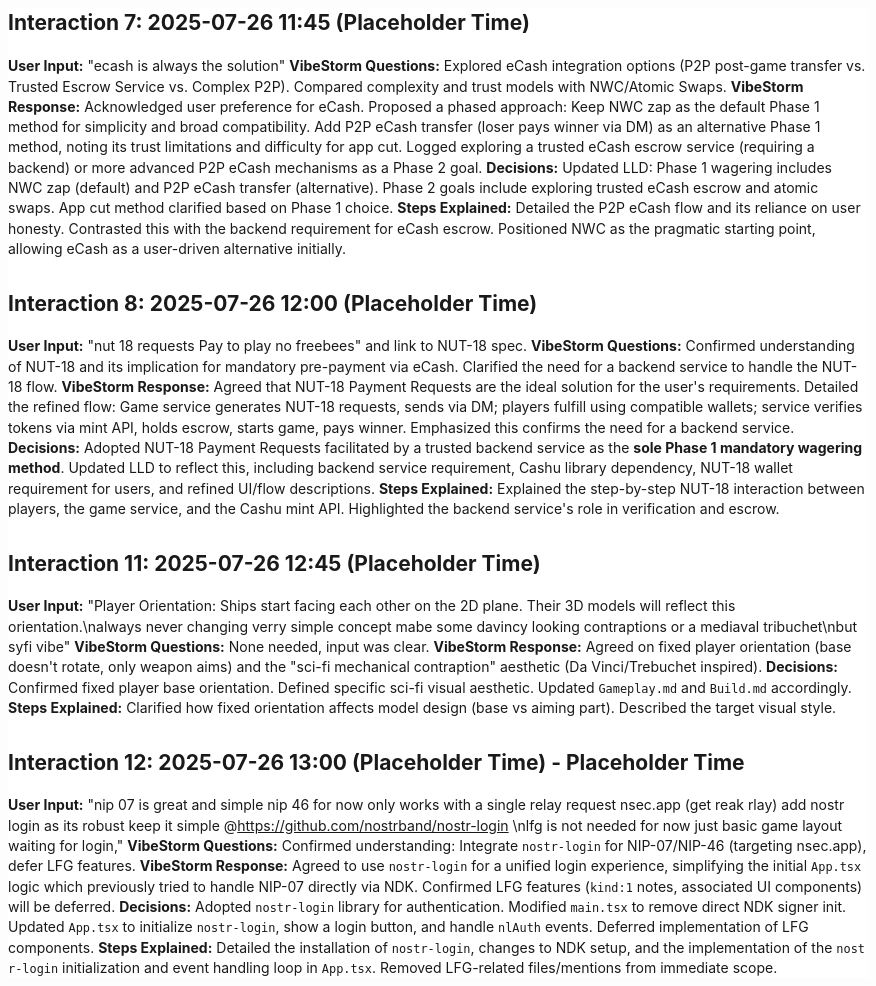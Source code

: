 ## Interaction 7: 2025-07-26 11:45 (Placeholder Time)
**User Input:** "ecash is always the solution"
**VibeStorm Questions:** Explored eCash integration options (P2P post-game transfer vs. Trusted Escrow Service vs. Complex P2P). Compared complexity and trust models with NWC/Atomic Swaps.
**VibeStorm Response:** Acknowledged user preference for eCash. Proposed a phased approach: Keep NWC zap as the default Phase 1 method for simplicity and broad compatibility. Add P2P eCash transfer (loser pays winner via DM) as an alternative Phase 1 method, noting its trust limitations and difficulty for app cut. Logged exploring a trusted eCash escrow service (requiring a backend) or more advanced P2P eCash mechanisms as a Phase 2 goal.
**Decisions:** Updated LLD: Phase 1 wagering includes NWC zap (default) and P2P eCash transfer (alternative). Phase 2 goals include exploring trusted eCash escrow and atomic swaps. App cut method clarified based on Phase 1 choice.
**Steps Explained:** Detailed the P2P eCash flow and its reliance on user honesty. Contrasted this with the backend requirement for eCash escrow. Positioned NWC as the pragmatic starting point, allowing eCash as a user-driven alternative initially. 

## Interaction 8: 2025-07-26 12:00 (Placeholder Time)
**User Input:** "nut 18 requests Pay to play no freebees" and link to NUT-18 spec.
**VibeStorm Questions:** Confirmed understanding of NUT-18 and its implication for mandatory pre-payment via eCash. Clarified the need for a backend service to handle the NUT-18 flow.
**VibeStorm Response:** Agreed that NUT-18 Payment Requests are the ideal solution for the user's requirements. Detailed the refined flow: Game service generates NUT-18 requests, sends via DM; players fulfill using compatible wallets; service verifies tokens via mint API, holds escrow, starts game, pays winner. Emphasized this confirms the need for a backend service.
**Decisions:** Adopted NUT-18 Payment Requests facilitated by a trusted backend service as the **sole Phase 1 mandatory wagering method**. Updated LLD to reflect this, including backend service requirement, Cashu library dependency, NUT-18 wallet requirement for users, and refined UI/flow descriptions.
**Steps Explained:** Explained the step-by-step NUT-18 interaction between players, the game service, and the Cashu mint API. Highlighted the backend service's role in verification and escrow. 

## Interaction 11: 2025-07-26 12:45 (Placeholder Time)
**User Input:** "Player Orientation: Ships start facing each other on the 2D plane. Their 3D models will reflect this orientation.\nalways never changing verry simple concept mabe some davincy looking contraptions or a mediaval tribuchet\nbut syfi vibe"
**VibeStorm Questions:** None needed, input was clear.
**VibeStorm Response:** Agreed on fixed player orientation (base doesn't rotate, only weapon aims) and the "sci-fi mechanical contraption" aesthetic (Da Vinci/Trebuchet inspired).
**Decisions:** Confirmed fixed player base orientation. Defined specific sci-fi visual aesthetic. Updated `Gameplay.md` and `Build.md` accordingly.
**Steps Explained:** Clarified how fixed orientation affects model design (base vs aiming part). Described the target visual style. 

## Interaction 12: 2025-07-26 13:00 (Placeholder Time) - Placeholder Time
**User Input:** "nip 07 is great and simple nip 46 for now only works with a single relay request nsec.app (get reak rlay) add nostr login as its robust keep it simple @https://github.com/nostrband/nostr-login \nlfg is not needed for now just basic game layout waiting for login,"
**VibeStorm Questions:** Confirmed understanding: Integrate `nostr-login` for NIP-07/NIP-46 (targeting nsec.app), defer LFG features.
**VibeStorm Response:** Agreed to use `nostr-login` for a unified login experience, simplifying the initial `App.tsx` logic which previously tried to handle NIP-07 directly via NDK. Confirmed LFG features (`kind:1` notes, associated UI components) will be deferred.
**Decisions:** Adopted `nostr-login` library for authentication. Modified `main.tsx` to remove direct NDK signer init. Updated `App.tsx` to initialize `nostr-login`, show a login button, and handle `nlAuth` events. Deferred implementation of LFG components.
**Steps Explained:** Detailed the installation of `nostr-login`, changes to NDK setup, and the implementation of the `nostr-login` initialization and event handling loop in `App.tsx`. Removed LFG-related files/mentions from immediate scope. 
